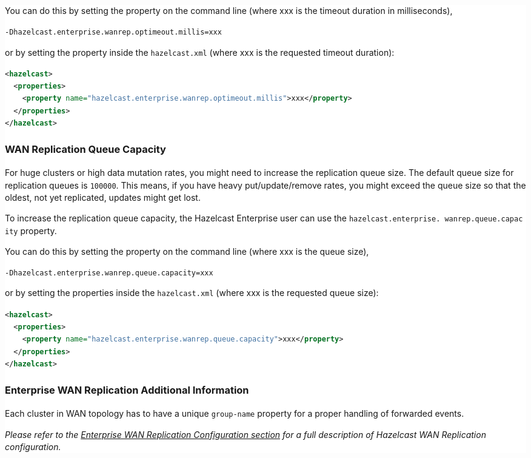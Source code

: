 You can do this by setting the property on the command line (where xxx is the timeout duration in milliseconds),

```plain
-Dhazelcast.enterprise.wanrep.optimeout.millis=xxx
```

or by setting the property inside the `hazelcast.xml` (where xxx is the requested timeout duration):

```xml
<hazelcast>
  <properties>
    <property name="hazelcast.enterprise.wanrep.optimeout.millis">xxx</property>
  </properties>
</hazelcast>
``` 

### WAN Replication Queue Capacity

For huge clusters or high data mutation rates, you might need to increase the replication queue size. The default queue
size for replication queues is `100000`. This means, if you have heavy put/update/remove rates, you might exceed the queue size
so that the oldest, not yet replicated, updates might get lost.
 
To increase the replication queue capacity, the Hazelcast Enterprise user can use the `hazelcast.enterprise.
wanrep.queue.capacity`
property.

You can do this by setting the property on the command line (where xxx is the queue size),

```plain
-Dhazelcast.enterprise.wanrep.queue.capacity=xxx
```

or by setting the properties inside the `hazelcast.xml` (where xxx is the requested queue size):

```xml
<hazelcast>
  <properties>
    <property name="hazelcast.enterprise.wanrep.queue.capacity">xxx</property>
  </properties>
</hazelcast>
```

### Enterprise WAN Replication Additional Information

Each cluster in WAN topology has to have a unique `group-name` property for a proper handling of forwarded events. 

*Please refer to the [Enterprise WAN Replication Configuration section](#enterprise-wan-replication-configuration) for a full description of Hazelcast WAN Replication configuration.*




